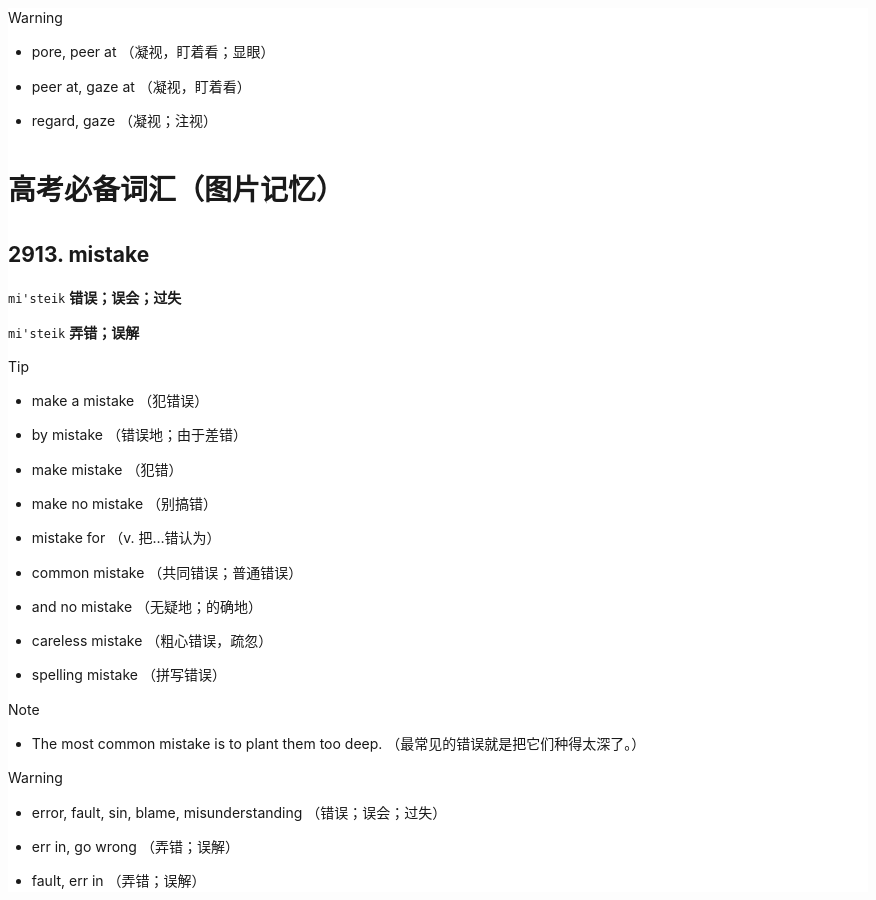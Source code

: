 > [!WARNING]
>
> - pore, peer at （凝视，盯着看；显眼）
>
> - peer at, gaze at （凝视，盯着看）
>
> - regard, gaze （凝视；注视）
>

# 高考必备词汇（图片记忆）

## 2913. mistake

`mi'steik`  **错误；误会；过失**

`mi'steik`  **弄错；误解**

> [!TIP]
>
> - make a mistake （犯错误）
>
> - by mistake （错误地；由于差错）
>
> - make mistake （犯错）
>
> - make no mistake （别搞错）
>
> - mistake for （v. 把…错认为）
>
> - common mistake （共同错误；普通错误）
>
> - and no mistake （无疑地；的确地）
>
> - careless mistake （粗心错误，疏忽）
>
> - spelling mistake （拼写错误）
>

> [!NOTE]
>
> - The most common mistake is to plant them too deep. （最常见的错误就是把它们种得太深了。）
>

> [!WARNING]
>
> - error, fault, sin, blame, misunderstanding （错误；误会；过失）
>
> - err in, go wrong （弄错；误解）
>
> - fault, err in （弄错；误解）
>
